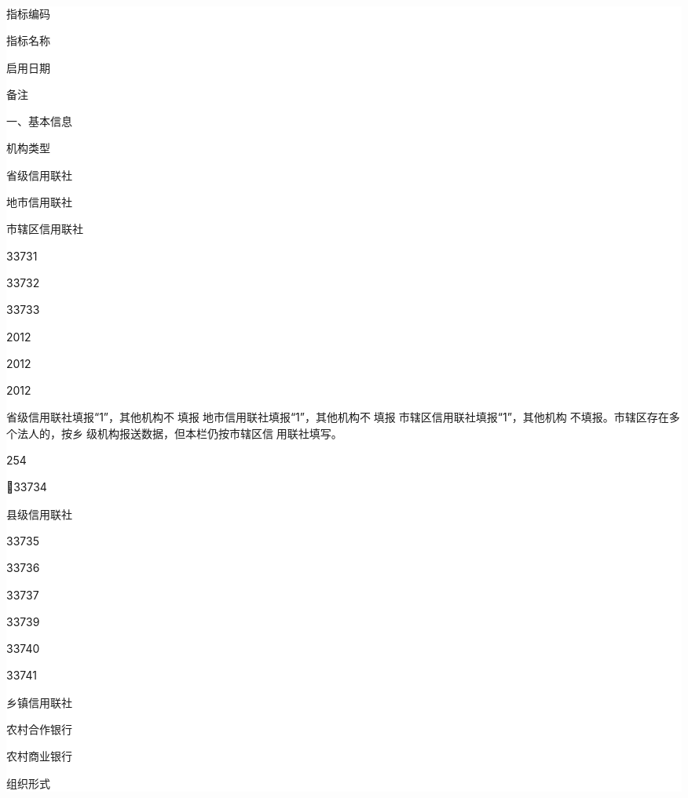 指标编码

指标名称

启用日期

备注

一、基本信息

机构类型

省级信用联社

地市信用联社

市辖区信用联社

33731

33732

33733

2012

2012

2012

省级信用联社填报“1”，其他机构不
填报
地市信用联社填报“1”，其他机构不
填报
市辖区信用联社填报“1”，其他机构
不填报。市辖区存在多个法人的，按乡
级机构报送数据，但本栏仍按市辖区信
用联社填写。

254

33734

县级信用联社

33735

33736

33737

33739

33740

33741

乡镇信用联社

农村合作银行

农村商业银行

组织形式
